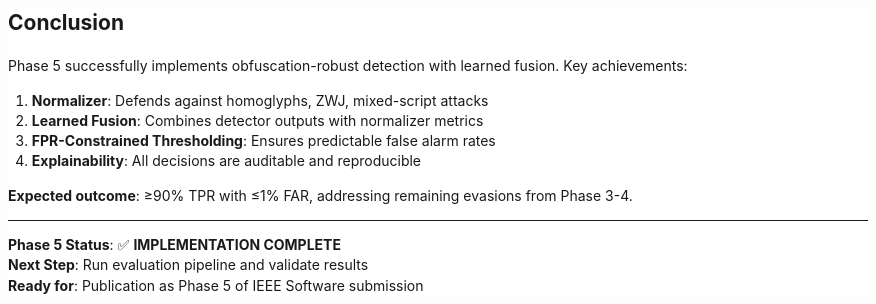 
## Conclusion

Phase 5 successfully implements obfuscation-robust detection with learned fusion. Key achievements:

1. **Normalizer**: Defends against homoglyphs, ZWJ, mixed-script attacks
2. **Learned Fusion**: Combines detector outputs with normalizer metrics
3. **FPR-Constrained Thresholding**: Ensures predictable false alarm rates
4. **Explainability**: All decisions are auditable and reproducible

**Expected outcome**: ≥90% TPR with ≤1% FAR, addressing remaining evasions from Phase 3-4.

---

**Phase 5 Status**: ✅ **IMPLEMENTATION COMPLETE**  
**Next Step**: Run evaluation pipeline and validate results  
**Ready for**: Publication as Phase 5 of IEEE Software submission
